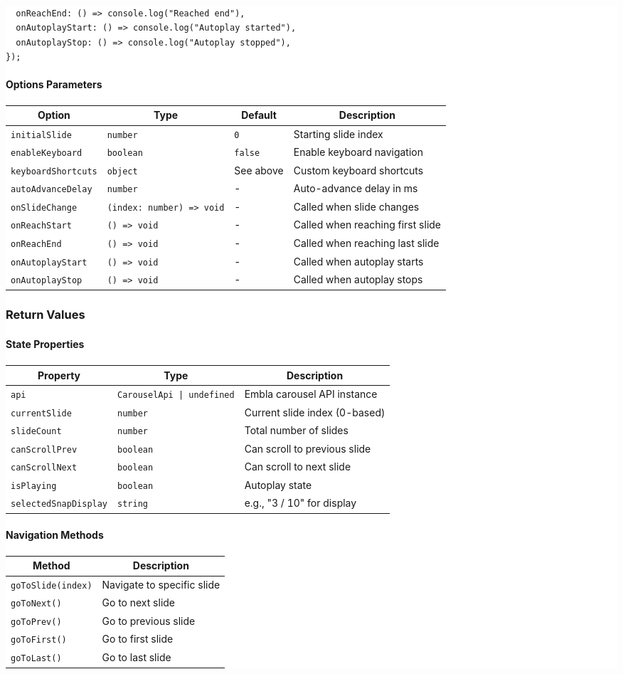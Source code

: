 ```tsx
  onReachEnd: () => console.log("Reached end"),
  onAutoplayStart: () => console.log("Autoplay started"),
  onAutoplayStop: () => console.log("Autoplay stopped"),
});
```

#### Options Parameters

| Option | Type | Default | Description |
|--------|------|---------|-------------|
| `initialSlide` | `number` | `0` | Starting slide index |
| `enableKeyboard` | `boolean` | `false` | Enable keyboard navigation |
| `keyboardShortcuts` | `object` | See above | Custom keyboard shortcuts |
| `autoAdvanceDelay` | `number` | - | Auto-advance delay in ms |
| `onSlideChange` | `(index: number) => void` | - | Called when slide changes |
| `onReachStart` | `() => void` | - | Called when reaching first slide |
| `onReachEnd` | `() => void` | - | Called when reaching last slide |
| `onAutoplayStart` | `() => void` | - | Called when autoplay starts |
| `onAutoplayStop` | `() => void` | - | Called when autoplay stops |

### Return Values

#### State Properties

| Property | Type | Description |
|----------|------|-------------|
| `api` | `CarouselApi \| undefined` | Embla carousel API instance |
| `currentSlide` | `number` | Current slide index (0-based) |
| `slideCount` | `number` | Total number of slides |
| `canScrollPrev` | `boolean` | Can scroll to previous slide |
| `canScrollNext` | `boolean` | Can scroll to next slide |
| `isPlaying` | `boolean` | Autoplay state |
| `selectedSnapDisplay` | `string` | e.g., "3 / 10" for display |

#### Navigation Methods

| Method | Description |
|--------|-------------|
| `goToSlide(index)` | Navigate to specific slide |
| `goToNext()` | Go to next slide |
| `goToPrev()` | Go to previous slide |
| `goToFirst()` | Go to first slide |
| `goToLast()` | Go to last slide |
